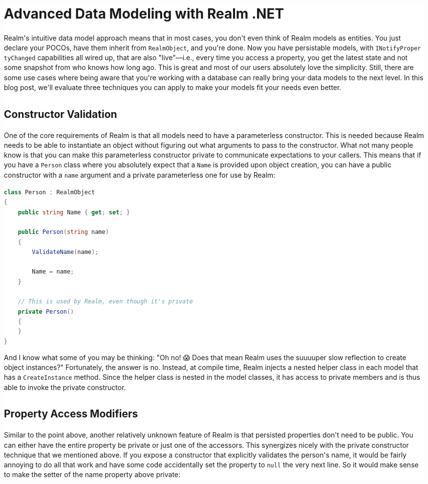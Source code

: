 # Advanced Data Modeling with Realm .NET

Realm's intuitive data model approach means that in most cases, you don't even think of Realm models as entities. You just declare your POCOs, have them inherit from `RealmObject`, and you're done. Now you have persistable models, with `INotifyPropertyChanged` capabilities all wired up, that are also "live"—i.e., every time you access a property, you get the latest state and not some snapshot from who knows how long ago. This is great and most of our users absolutely love the simplicity. Still, there are some use cases where being aware that you're working with a database can really bring your data models to the next level. In this blog post, we'll evaluate three techniques you can apply to make your models fit your needs even better.

## Constructor Validation

One of the core requirements of Realm is that all models need to have a parameterless constructor. This is needed because Realm needs to be able to instantiate an object without figuring out what arguments to pass to the constructor. What not many people know is that you can make this parameterless constructor private to communicate expectations  to your callers. This means that if you have a `Person` class where you absolutely expect that a `Name` is provided upon object creation, you can have a public constructor with a `name` argument and a private parameterless one for use by Realm:

```csharp
class Person : RealmObject
{
    public string Name { get; set; }

    public Person(string name)
    {
        ValidateName(name);

        Name = name;
    }

    // This is used by Realm, even though it's private
    private Person()
    {
    }
}
```

And I know what some of you may be thinking: "Oh no! 😱 Does that mean Realm uses the suuuuper slow reflection to create object instances?" Fortunately, the answer is no. Instead, at compile time, Realm injects a nested helper class in each model that has a `CreateInstance` method. Since the helper class is nested in the model classes, it has access to private members and is thus able to invoke the private constructor.

## Property Access Modifiers

Similar to the point above, another relatively unknown feature of Realm is that persisted properties don't need to be public. You can either have the entire property be private or just one of the accessors. This synergizes nicely with the private constructor technique that we mentioned above. If you expose a constructor that explicitly validates the person's name, it would be fairly annoying to do all that work and have some code accidentally set the property to `null` the very next line. So it would make sense to make the setter of the name property above private:

